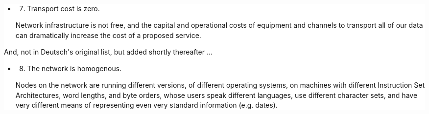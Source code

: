 - 7. Transport cost is zero.

  Network infrastructure is not free, and the capital and operational costs of equipment and channels to transport all of our data can dramatically increase the cost of a proposed service.

And, not in Deutsch's original list, but added shortly thereafter ...

- 8. The network is homogenous.

  Nodes on the network are running different versions, of different operating systems, on machines with different Instruction Set Architectures, word lengths, and byte orders, whose users speak different languages, use different character sets, and have very different means of representing even very standard information (e.g. dates).